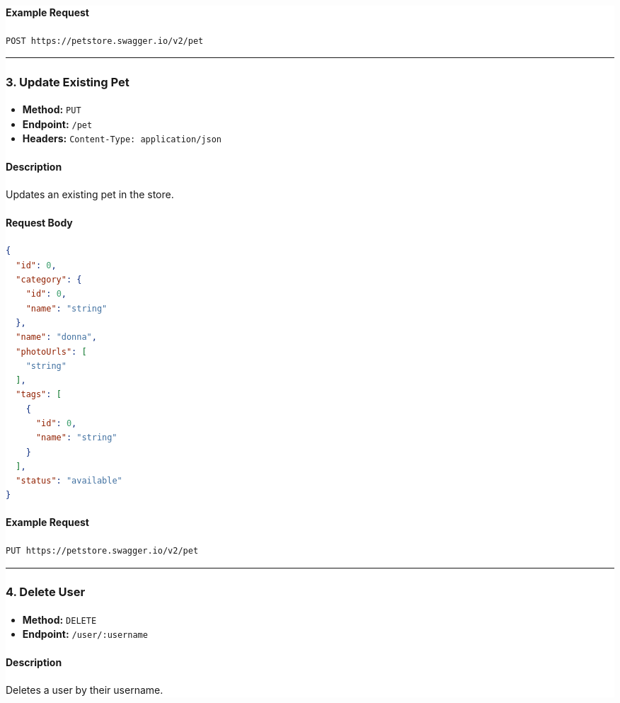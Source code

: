 #### Example Request
```bash
POST https://petstore.swagger.io/v2/pet
```

---

### 3. **Update Existing Pet**

- **Method:** `PUT`
- **Endpoint:** `/pet`
- **Headers:** `Content-Type: application/json`

#### Description
Updates an existing pet in the store.

#### Request Body
```json
{
  "id": 0,
  "category": {
    "id": 0,
    "name": "string"
  },
  "name": "donna",
  "photoUrls": [
    "string"
  ],
  "tags": [
    {
      "id": 0,
      "name": "string"
    }
  ],
  "status": "available"
}
```

#### Example Request
```bash
PUT https://petstore.swagger.io/v2/pet
```

---

### 4. **Delete User**

- **Method:** `DELETE`
- **Endpoint:** `/user/:username`

#### Description
Deletes a user by their username.
